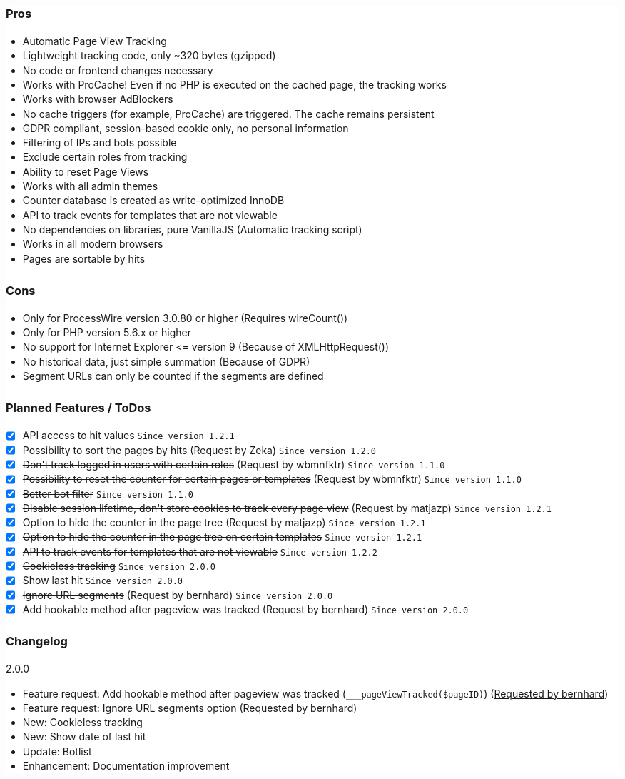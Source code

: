 ### Pros
- Automatic Page View Tracking
- Lightweight tracking code, only ~320 bytes (gzipped)
- No code or frontend changes necessary
- Works with ProCache! Even if no PHP is executed on the cached page, the tracking works
- Works with browser AdBlockers
- No cache triggers (for example, ProCache) are triggered. The cache remains persistent
- GDPR compliant, session-based cookie only, no personal information
- Filtering of IPs and bots possible
- Exclude certain roles from tracking
- Ability to reset Page Views
- Works with all admin themes
- Counter database is created as write-optimized InnoDB
- API to track events for templates that are not viewable
- No dependencies on libraries, pure VanillaJS (Automatic tracking script)
- Works in all modern browsers
- Pages are sortable by hits

### Cons
- Only for ProcessWire version 3.0.80 or higher (Requires wireCount())
- Only for PHP version 5.6.x or higher
- No support for Internet Explorer <= version 9 (Because of XMLHttpRequest())
- No historical data, just simple summation (Because of GDPR)
- Segment URLs can only be counted if the segments are defined

### Planned Features / ToDos
- [x] ~~API access to hit values~~ `Since version 1.2.1`
- [x] ~~Possibility to sort the pages by hits~~ (Request by Zeka) `Since version 1.2.0`
- [x] ~~Don't track logged in users with certain roles~~ (Request by wbmnfktr) `Since version 1.1.0`
- [x] ~~Possibility to reset the counter for certain pages or templates~~ (Request by wbmnfktr) `Since version 1.1.0`
- [x] ~~Better bot filter~~ `Since version 1.1.0`
- [x] ~~Disable session lifetime, don't store cookies to track every page view~~ (Request by matjazp) `Since version 1.2.1`
- [x] ~~Option to hide the counter in the page tree~~ (Request by matjazp) `Since version 1.2.1`
- [x] ~~Option to hide the counter in the page tree on certain templates~~ `Since version 1.2.1`
- [X] ~~API to track events for templates that are not viewable~~ `Since version 1.2.2`
- [X] ~~Cookieless tracking~~ `Since version 2.0.0`
- [X] ~~Show last hit~~ `Since version 2.0.0`
- [x] ~~Ignore URL segments~~ (Request by bernhard) `Since version 2.0.0`
- [x] ~~Add hookable method after pageview was tracked~~ (Request by bernhard) `Since version 2.0.0`

### Changelog
2.0.0
- Feature request: Add hookable method after pageview was tracked (`___pageViewTracked($pageID)`) ([Requested by bernhard](https://processwire.com/talk/profile/2137-bernhard/))
- Feature request: Ignore URL segments option ([Requested by bernhard](https://processwire.com/talk/profile/2137-bernhard/))
- New: Cookieless tracking
- New: Show date of last hit
- Update: Botlist
- Enhancement: Documentation improvement
